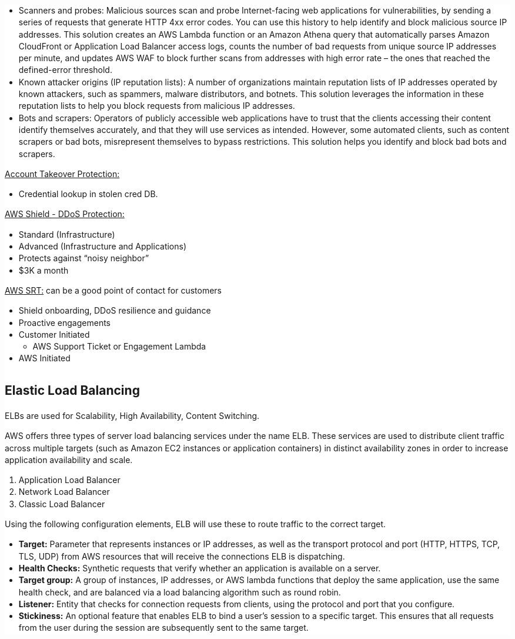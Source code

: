 - Scanners and probes: Malicious sources scan and probe Internet-facing web applications for vulnerabilities, by sending a series of requests that generate HTTP 4xx error codes. You can use this history to help identify and block malicious source IP addresses. This solution creates an AWS Lambda function or an Amazon Athena query that automatically parses Amazon CloudFront or Application Load Balancer access logs, counts the number of bad requests from unique source IP addresses per minute, and updates AWS WAF to block further scans from addresses with high error rate – the ones that reached the defined-error threshold.
- Known attacker origins (IP reputation lists): A number of organizations maintain reputation lists of IP addresses operated by known attackers, such as spammers, malware distributors, and botnets. This solution leverages the information in these reputation lists to help you block requests from malicious IP addresses.
- Bots and scrapers: Operators of publicly accessible web applications have to trust that the clients accessing their content identify themselves accurately, and that they will use services as intended. However, some automated clients, such as content scrapers or bad bots, misrepresent themselves to bypass restrictions. This solution helps you identify and block bad bots and scrapers.


[Account Takeover Protection:](https://docs.aws.amazon.com/waf/latest/developerguide/waf-atp.html)
- Credential lookup in stolen cred DB.

[AWS Shield - DDoS Protection:](https://aws.amazon.com/shield/)
- Standard (Infrastructure)
- Advanced (Infrastructure and Applications)
- Protects against “noisy neighbor”
- $3K a month

[AWS SRT:](https://docs.aws.amazon.com/waf/latest/developerguide/ddos-srt-support.html) can be a good point of contact for customers
- Shield onboarding, DDoS resilience and guidance
- Proactive engagements
- Customer Initiated
    - AWS Support Ticket or Engagement Lambda
- AWS Initiated


## Elastic Load Balancing
ELBs are used for Scalability, High Availability, Content Switching.

AWS offers three types of server load balancing services under the name ELB. These services are used to distribute client traffic across multiple targets (such as Amazon EC2 instances or application containers) in distinct availability zones in order to increase application availability and scale.

1. Application Load Balancer
2. Network Load Balancer
3. Classic Load Balancer

Using the following configuration elements, ELB will use these to route traffic to the correct target.
- **Target:** Parameter that represents instances or IP addresses, as well as the transport protocol and port (HTTP, HTTPS, TCP, TLS, UDP) from AWS resources that will receive the connections ELB is dispatching.
- **Health Checks:** Synthetic requests that verify whether an application is available on a server. 
- **Target group:** A group of instances, IP addresses, or AWS lambda functions that deploy the same application, use the same health check, and are balanced via a load balancing algorithm such as round robin.
- **Listener:** Entity that checks for connection requests from clients, using the protocol and port that you configure.
- **Stickiness:** An optional feature that enables ELB to bind a user’s session to a specific target. This ensures that all requests from the user during the session are subsequently sent to the same target.
